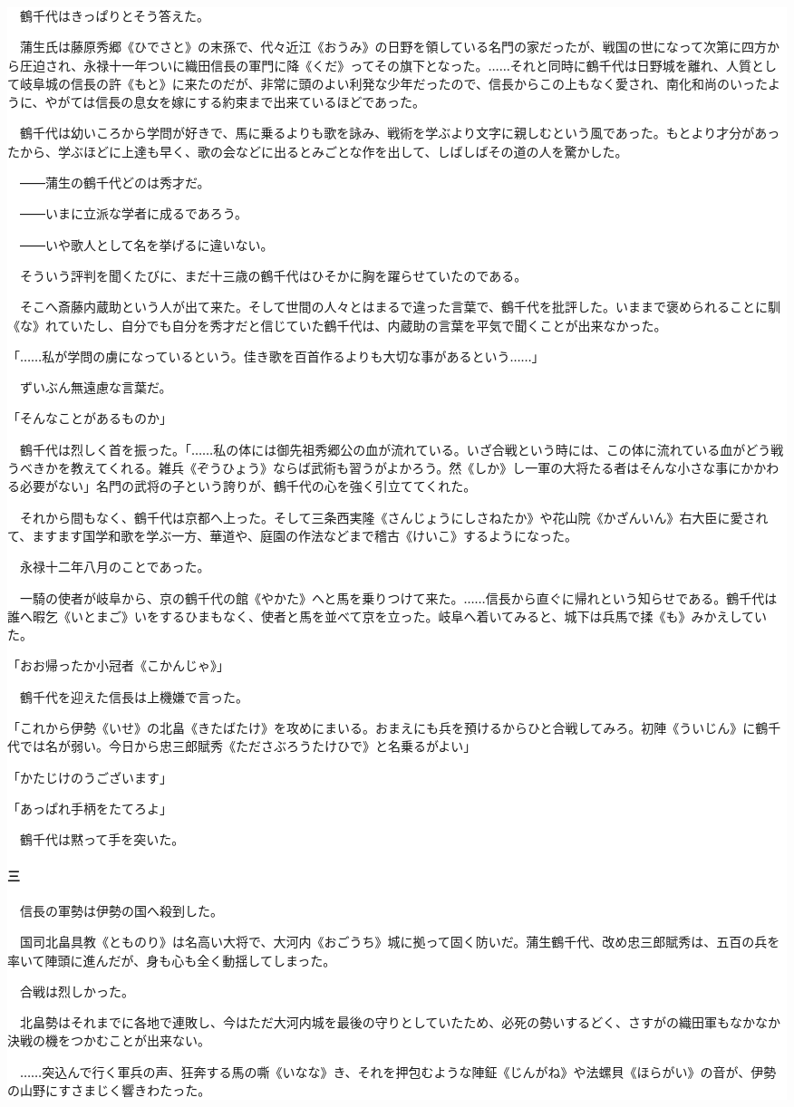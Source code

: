 　鶴千代はきっぱりとそう答えた。

　蒲生氏は藤原秀郷《ひでさと》の末孫で、代々近江《おうみ》の日野を領している名門の家だったが、戦国の世になって次第に四方から圧迫され、永禄十一年ついに織田信長の軍門に降《くだ》ってその旗下となった。……それと同時に鶴千代は日野城を離れ、人質として岐阜城の信長の許《もと》に来たのだが、非常に頭のよい利発な少年だったので、信長からこの上もなく愛され、南化和尚のいったように、やがては信長の息女を嫁にする約束まで出来ているほどであった。

　鶴千代は幼いころから学問が好きで、馬に乗るよりも歌を詠み、戦術を学ぶより文字に親しむという風であった。もとより才分があったから、学ぶほどに上達も早く、歌の会などに出るとみごとな作を出して、しばしばその道の人を驚かした。

　――蒲生の鶴千代どのは秀才だ。

　――いまに立派な学者に成るであろう。

　――いや歌人として名を挙げるに違いない。

　そういう評判を聞くたびに、まだ十三歳の鶴千代はひそかに胸を躍らせていたのである。

　そこへ斎藤内蔵助という人が出て来た。そして世間の人々とはまるで違った言葉で、鶴千代を批評した。いままで褒められることに馴《な》れていたし、自分でも自分を秀才だと信じていた鶴千代は、内蔵助の言葉を平気で聞くことが出来なかった。

「……私が学問の虜になっているという。佳き歌を百首作るよりも大切な事があるという……」

　ずいぶん無遠慮な言葉だ。

「そんなことがあるものか」

　鶴千代は烈しく首を振った。「……私の体には御先祖秀郷公の血が流れている。いざ合戦という時には、この体に流れている血がどう戦うべきかを教えてくれる。雑兵《ぞうひょう》ならば武術も習うがよかろう。然《しか》し一軍の大将たる者はそんな小さな事にかかわる必要がない」名門の武将の子という誇りが、鶴千代の心を強く引立ててくれた。

　それから間もなく、鶴千代は京都へ上った。そして三条西実隆《さんじょうにしさねたか》や花山院《かざんいん》右大臣に愛されて、ますます国学和歌を学ぶ一方、華道や、庭園の作法などまで稽古《けいこ》するようになった。

　永禄十二年八月のことであった。

　一騎の使者が岐阜から、京の鶴千代の館《やかた》へと馬を乗りつけて来た。……信長から直ぐに帰れという知らせである。鶴千代は誰へ暇乞《いとまご》いをするひまもなく、使者と馬を並べて京を立った。岐阜へ着いてみると、城下は兵馬で揉《も》みかえしていた。

「おお帰ったか小冠者《こかんじゃ》」

　鶴千代を迎えた信長は上機嫌で言った。

「これから伊勢《いせ》の北畠《きたばたけ》を攻めにまいる。おまえにも兵を預けるからひと合戦してみろ。初陣《ういじん》に鶴千代では名が弱い。今日から忠三郎賦秀《たださぶろうたけひで》と名乗るがよい」

「かたじけのうございます」

「あっぱれ手柄をたてろよ」

　鶴千代は黙って手を突いた。



#### 三




　信長の軍勢は伊勢の国へ殺到した。

　国司北畠具教《とものり》は名高い大将で、大河内《おごうち》城に拠って固く防いだ。蒲生鶴千代、改め忠三郎賦秀は、五百の兵を率いて陣頭に進んだが、身も心も全く動揺してしまった。

　合戦は烈しかった。

　北畠勢はそれまでに各地で連敗し、今はただ大河内城を最後の守りとしていたため、必死の勢いするどく、さすがの織田軍もなかなか決戦の機をつかむことが出来ない。

　……突込んで行く軍兵の声、狂奔する馬の嘶《いなな》き、それを押包むような陣鉦《じんがね》や法螺貝《ほらがい》の音が、伊勢の山野にすさまじく響きわたった。
